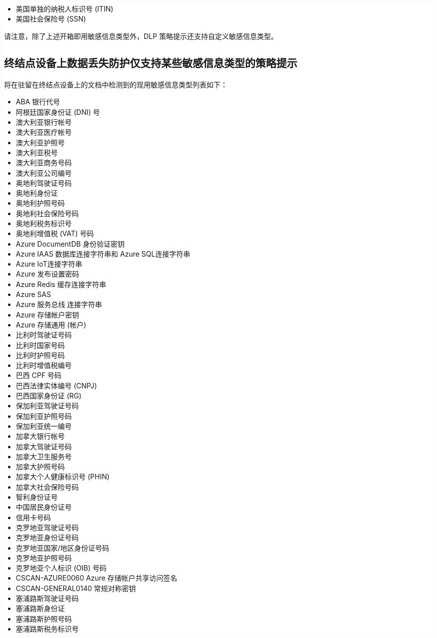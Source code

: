- 美国单独的纳税人标识号 (ITIN)
- 美国社会保险号 (SSN)

请注意，除了上述开箱即用敏感信息类型外，DLP 策略提示还支持自定义敏感信息类型。

## <a name="data-loss-prevention-on-endpoint-devices-supports-policy-tips-for-only-some-sensitive-information-types"></a>终结点设备上数据丢失防护仅支持某些敏感信息类型的策略提示

将在驻留在终结点设备上的文档中检测到的现用敏感信息类型列表如下：

- ABA 银行代号 
- 阿根廷国家身份证 (DNI) 号 
- 澳大利亚银行帐号 
- 澳大利亚医疗帐号 
- 澳大利亚护照号 
- 澳大利亚税号 
- 澳大利亚商务号码 
- 澳大利亚公司编号 
- 奥地利驾驶证号码 
- 奥地利身份证 
- 奥地利护照号码 
- 奥地利社会保险号码 
- 奥地利税务标识号 
- 奥地利增值税 (VAT) 号码 
- Azure DocumentDB 身份验证密钥 
- Azure IAAS 数据库连接字符串和 Azure SQL连接字符串 
- Azure IoT连接字符串 
- Azure 发布设置密码 
- Azure Redis 缓存连接字符串 
- Azure SAS 
- Azure 服务总线 连接字符串 
- Azure 存储帐户密钥 
- Azure 存储通用 (帐户)  
- 比利时驾驶证号码 
- 比利时国家号码 
- 比利时护照号码 
- 比利时增值税编号 
- 巴西 CPF 号码 
- 巴西法律实体编号 (CNPJ) 
- 	巴西国家身份证 (RG) 
- 保加利亚驾驶证号码 
- 保加利亚护照号码 
- 保加利亚统一编号 
- 加拿大银行帐号 
- 加拿大驾驶证号码 
- 加拿大卫生服务号 
- 加拿大护照号码 
- 加拿大个人健康标识号 (PHIN) 
- 加拿大社会保险号码 
- 	智利身份证号 
- 	中国居民身份证号 
- 信用卡号码 
- 克罗地亚驾驶证号码 
- 克罗地亚身份证号码 
- 克罗地亚国家/地区身份证号码 
- 克罗地亚护照号码 
- 克罗地亚个人标识 (OIB) 号码 
- CSCAN-AZURE0060 Azure 存储帐户共享访问签名 
- CSCAN-GENERAL0140 常规对称密钥 
- 塞浦路斯驾驶证号码 
- 塞浦路斯身份证 
- 塞浦路斯护照号码 
- 塞浦路斯税务标识号 
